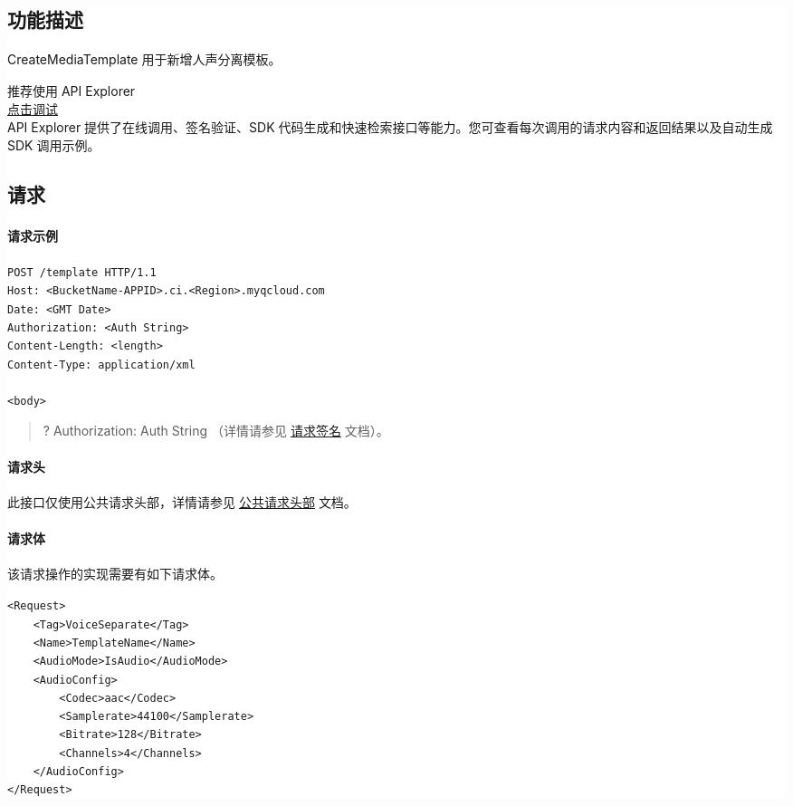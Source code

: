 ## 功能描述

CreateMediaTemplate 用于新增人声分离模板。

<div class="rno-api-explorer">
    <div class="rno-api-explorer-inner">
        <div class="rno-api-explorer-hd">
            <div class="rno-api-explorer-title">
                推荐使用 API Explorer
            </div>
            <a href="https://console.cloud.tencent.com/api/explorer?Product=cos&Version=2018-11-26&Action=CreateConcatTemplate&SignVersion=" class="rno-api-explorer-btn" hotrep="doc.api.explorerbtn" target="_blank"><i class="rno-icon-explorer"></i>点击调试</a>
        </div>
        <div class="rno-api-explorer-body">
            <div class="rno-api-explorer-cont">
                API Explorer 提供了在线调用、签名验证、SDK 代码生成和快速检索接口等能力。您可查看每次调用的请求内容和返回结果以及自动生成 SDK 调用示例。
            </div>
        </div>
    </div>
</div>



## 请求

#### 请求示例

```shell
POST /template HTTP/1.1
Host: <BucketName-APPID>.ci.<Region>.myqcloud.com
Date: <GMT Date>
Authorization: <Auth String>
Content-Length: <length>
Content-Type: application/xml

<body>
```

>? Authorization: Auth String （详情请参见 [请求签名](https://cloud.tencent.com/document/product/436/7778) 文档）。

#### 请求头

此接口仅使用公共请求头部，详情请参见 [公共请求头部](https://cloud.tencent.com/document/product/460/42865) 文档。

#### 请求体

该请求操作的实现需要有如下请求体。

```shell
<Request>
    <Tag>VoiceSeparate</Tag>
    <Name>TemplateName</Name>
    <AudioMode>IsAudio</AudioMode>
    <AudioConfig>
        <Codec>aac</Codec>
        <Samplerate>44100</Samplerate>
        <Bitrate>128</Bitrate>
        <Channels>4</Channels>
    </AudioConfig>
</Request>

```

